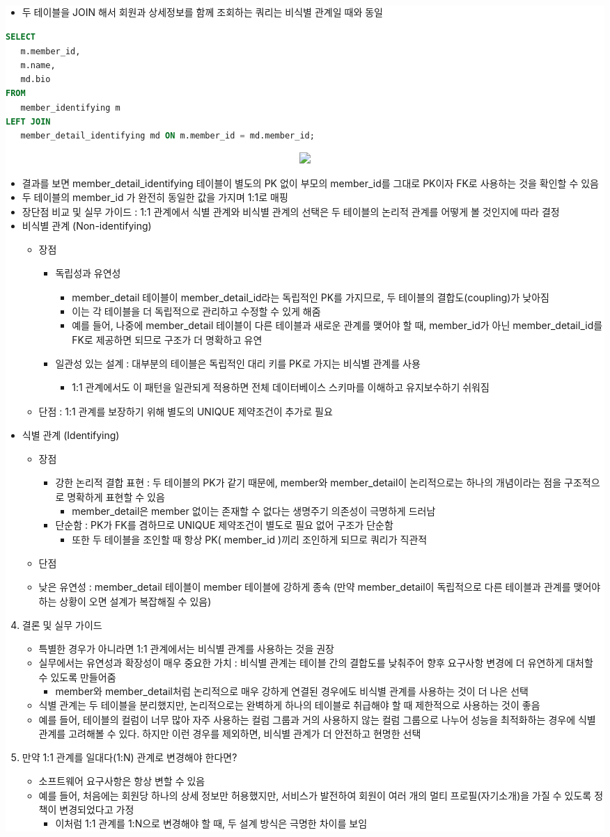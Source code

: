    - 두 테이블을 JOIN 해서 회원과 상세정보를 함께 조회하는 쿼리는 비식별 관계일 때와 동일
```sql
SELECT
   m.member_id,
   m.name,
   md.bio
FROM
   member_identifying m
LEFT JOIN
   member_detail_identifying md ON m.member_id = md.member_id;
```
<div align="center">
<img src="https://github.com/user-attachments/assets/745c8982-7538-4f43-8e83-af82b89caaed">
</div>

   - 결과를 보면 member_detail_identifying 테이블이 별도의 PK 없이 부모의 member_id를 그대로 PK이자 FK로 사용하는 것을 확인할 수 있음
   - 두 테이블의 member_id 가 완전히 동일한 값을 가지며 1:1로 매핑
   - 장단점 비교 및 실무 가이드 : 1:1 관계에서 식별 관계와 비식별 관계의 선택은 두 테이블의 논리적 관계를 어떻게 볼 것인지에 따라 결정
   - 비식별 관계 (Non-identifying)
      + 장점
        * 독립성과 유연성
          * member_detail 테이블이 member_detail_id라는 독립적인 PK를 가지므로, 두 테이블의 결합도(coupling)가 낮아짐
          * 이는 각 테이블을 더 독립적으로 관리하고 수정할 수 있게 해줌
          * 예를 들어, 나중에 member_detail 테이블이 다른 테이블과 새로운 관계를 맺어야 할 때, member_id가 아닌 member_detail_id를 FK로 제공하면 되므로 구조가 더 명확하고 유연

        * 일관성 있는 설계 : 대부분의 테이블은 독립적인 대리 키를 PK로 가지는 비식별 관계를 사용
          * 1:1 관계에서도 이 패턴을 일관되게 적용하면 전체 데이터베이스 스키마를 이해하고 유지보수하기 쉬워짐

      + 단점 : 1:1 관계를 보장하기 위해 별도의 UNIQUE 제약조건이 추가로 필요
   - 식별 관계 (Identifying)
      + 장점
        * 강한 논리적 결합 표현 : 두 테이블의 PK가 같기 때문에, member와 member_detail이 논리적으로는 하나의 개념이라는 점을 구조적으로 명확하게 표현할 수 있음
           * member_detail은 member 없이는 존재할 수 없다는 생명주기 의존성이 극명하게 드러남
        * 단순함 : PK가 FK를 겸하므로 UNIQUE 제약조건이 별도로 필요 없어 구조가 단순함
           * 또한 두 테이블을 조인할 때 항상 PK( member_id )끼리 조인하게 되므로 쿼리가 직관적

      + 단점
       * 낮은 유연성 : member_detail 테이블이 member 테이블에 강하게 종속 (만약 member_detail이 독립적으로 다른 테이블과 관계를 맺어야 하는 상황이 오면 설계가 복잡해질 수 있음)

4. 결론 및 실무 가이드
   - 특별한 경우가 아니라면 1:1 관계에서는 비식별 관계를 사용하는 것을 권장
   - 실무에서는 유연성과 확장성이 매우 중요한 가치 : 비식별 관계는 테이블 간의 결합도를 낮춰주어 향후 요구사항 변경에 더 유연하게 대처할 수 있도록 만들어줌
      + member와 member_detail처럼 논리적으로 매우 강하게 연결된 경우에도 비식별 관계를 사용하는 것이 더 나은 선택
   - 식별 관계는 두 테이블을 분리했지만, 논리적으로는 완벽하게 하나의 테이블로 취급해야 할 때 제한적으로 사용하는 것이 좋음
   - 예를 들어, 테이블의 컬럼이 너무 많아 자주 사용하는 컬럼 그룹과 거의 사용하지 않는 컬럼 그룹으로 나누어 성능을 최적화하는 경우에 식별 관계를 고려해볼 수 있다. 하지만 이런 경우를 제외하면, 비식별 관계가 더 안전하고 현명한 선택

5. 만약 1:1 관계를 일대다(1:N) 관계로 변경해야 한다면?
   - 소프트웨어 요구사항은 항상 변할 수 있음
   - 예를 들어, 처음에는 회원당 하나의 상세 정보만 허용했지만, 서비스가 발전하여 회원이 여러 개의 멀티 프로필(자기소개)을 가질 수 있도록 정책이 변경되었다고 가정
     + 이처럼 1:1 관계를 1:N으로 변경해야 할 때, 두 설계 방식은 극명한 차이를 보임
